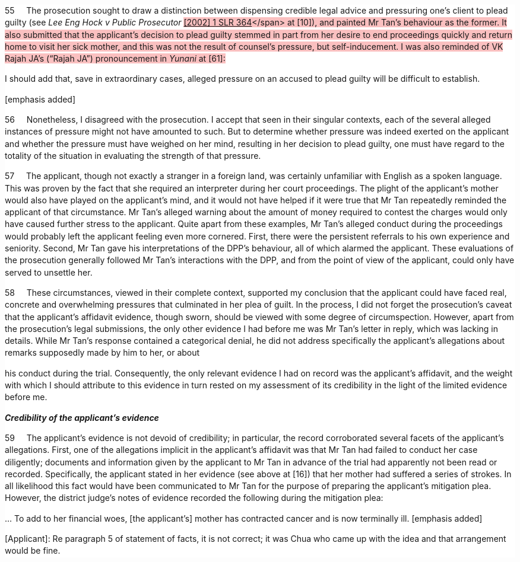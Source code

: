 55     The prosecution sought to draw a distinction between dispensing credible legal advice and pressuring one’s client to plead guilty (see _Lee Eng Hock v Public Prosecutor_ <span style="background-color: #FAC0C0" class="citation">[[2002] 1 SLR 364]("https://www.open.gov.sg")</span> at [10]), and painted Mr Tan’s behaviour as the former. It also submitted that the applicant’s decision to plead guilty stemmed in part from her desire to end proceedings quickly and return home to visit her sick mother, and this was not the result of counsel’s pressure, but self-inducement. I was also reminded of VK Rajah JA’s (“Rajah JA”) pronouncement in _Yunani_ at [61]: 

 I should add that, save in extraordinary cases, alleged pressure on an accused to plead guilty will be difficult to establish. 

 [emphasis added] 

56     Nonetheless, I disagreed with the prosecution. I accept that seen in their singular contexts, each of the several alleged instances of pressure might not have amounted to such. But to determine whether pressure was indeed exerted on the applicant and whether the pressure must have weighed on her mind, resulting in her decision to plead guilty, one must have regard to the totality of the situation in evaluating the strength of that pressure. 

57     The applicant, though not exactly a stranger in a foreign land, was certainly unfamiliar with English as a spoken language. This was proven by the fact that she required an interpreter during her court proceedings. The plight of the applicant’s mother would also have played on the applicant’s mind, and it would not have helped if it were true that Mr Tan repeatedly reminded the applicant of that circumstance. Mr Tan’s alleged warning about the amount of money required to contest the charges would only have caused further stress to the applicant. Quite apart from these examples, Mr Tan’s alleged conduct during the proceedings would probably left the applicant feeling even more cornered. First, there were the persistent referrals to his own experience and seniority. Second, Mr Tan gave his interpretations of the DPP’s behaviour, all of which alarmed the applicant. These evaluations of the prosecution generally followed Mr Tan’s interactions with the DPP, and from the point of view of the applicant, could only have served to unsettle her. 

58     These circumstances, viewed in their complete context, supported my conclusion that the applicant could have faced real, concrete and overwhelming pressures that culminated in her plea of guilt. In the process, I did not forget the prosecution’s caveat that the applicant’s affidavit evidence, though sworn, should be viewed with some degree of circumspection. However, apart from the prosecution’s legal submissions, the only other evidence I had before me was Mr Tan’s letter in reply, which was lacking in details. While Mr Tan’s response contained a categorical denial, he did not address specifically the applicant’s allegations about remarks supposedly made by him to her, or about 


his conduct during the trial. Consequently, the only relevant evidence I had on record was the applicant’s affidavit, and the weight with which I should attribute to this evidence in turn rested on my assessment of its credibility in the light of the limited evidence before me. 

**_Credibility of the applicant’s evidence_** 

59     The applicant’s evidence is not devoid of credibility; in particular, the record corroborated several facets of the applicant’s allegations. First, one of the allegations implicit in the applicant’s affidavit was that Mr Tan had failed to conduct her case diligently; documents and information given by the applicant to Mr Tan in advance of the trial had apparently not been read or recorded. Specifically, the applicant stated in her evidence (see above at [16]) that her mother had suffered a series of strokes. In all likelihood this fact would have been communicated to Mr Tan for the purpose of preparing the applicant’s mitigation plea. However, the district judge’s notes of evidence recorded the following during the mitigation plea: 

 ... To add to her financial woes, [the applicant’s] mother has contracted cancer and is now terminally ill. [emphasis added] 


 [Applicant]: Re paragraph 5 of statement of facts, it is not correct; it was Chua who came up with the idea and that arrangement would be fine. 
